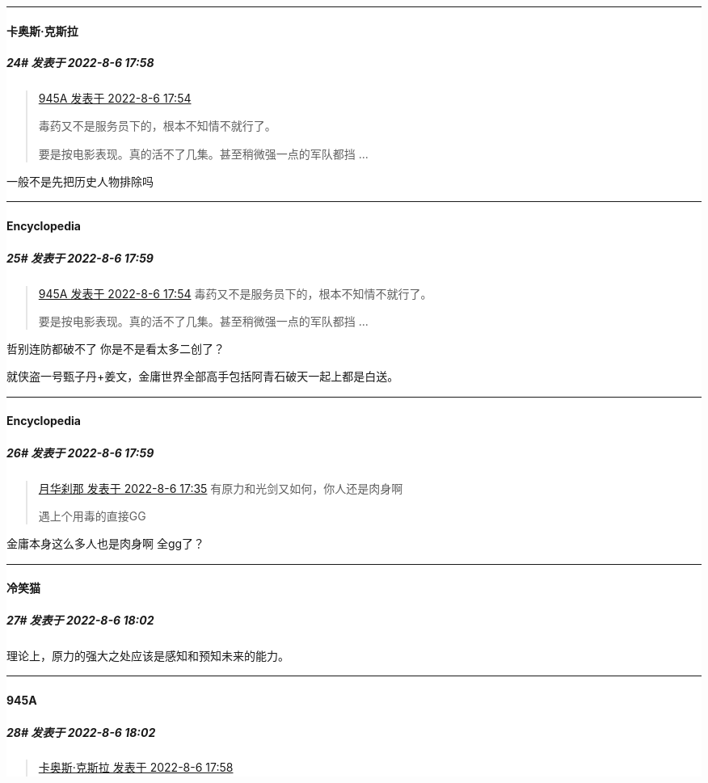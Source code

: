 *****

####  卡奥斯·克斯拉  
##### 24#       发表于 2022-8-6 17:58

<blockquote><a href="httphttps://bbs.saraba1st.com/2b/forum.php?mod=redirect&amp;goto=findpost&amp;pid=56952558&amp;ptid=2085438" target="_blank">945A 发表于 2022-8-6 17:54</a>

毒药又不是服务员下的，根本不知情不就行了。

要是按电影表现。真的活不了几集。甚至稍微强一点的军队都挡 ...</blockquote>
一般不是先把历史人物排除吗

*****

####  Encyclopedia  
##### 25#       发表于 2022-8-6 17:59

<blockquote><a href="httphttps://bbs.saraba1st.com/2b/forum.php?mod=redirect&amp;goto=findpost&amp;pid=56952558&amp;ptid=2085438" target="_blank">945A 发表于 2022-8-6 17:54</a>
毒药又不是服务员下的，根本不知情不就行了。

要是按电影表现。真的活不了几集。甚至稍微强一点的军队都挡 ...</blockquote>
哲别连防都破不了
你是不是看太多二创了？

就侠盗一号甄子丹+姜文，金庸世界全部高手包括阿青石破天一起上都是白送。

*****

####  Encyclopedia  
##### 26#       发表于 2022-8-6 17:59

<blockquote><a href="httphttps://bbs.saraba1st.com/2b/forum.php?mod=redirect&amp;goto=findpost&amp;pid=56952424&amp;ptid=2085438" target="_blank">月华刹那 发表于 2022-8-6 17:35</a>
有原力和光剑又如何，你人还是肉身啊

遇上个用毒的直接GG</blockquote>
金庸本身这么多人也是肉身啊
全gg了？

*****

####  冷笑猫  
##### 27#       发表于 2022-8-6 18:02

理论上，原力的强大之处应该是感知和预知未来的能力。

*****

####  945A  
##### 28#       发表于 2022-8-6 18:02

<blockquote><a href="httphttps://bbs.saraba1st.com/2b/forum.php?mod=redirect&amp;goto=findpost&amp;pid=56952595&amp;ptid=2085438" target="_blank">卡奥斯·克斯拉 发表于 2022-8-6 17:58</a>
